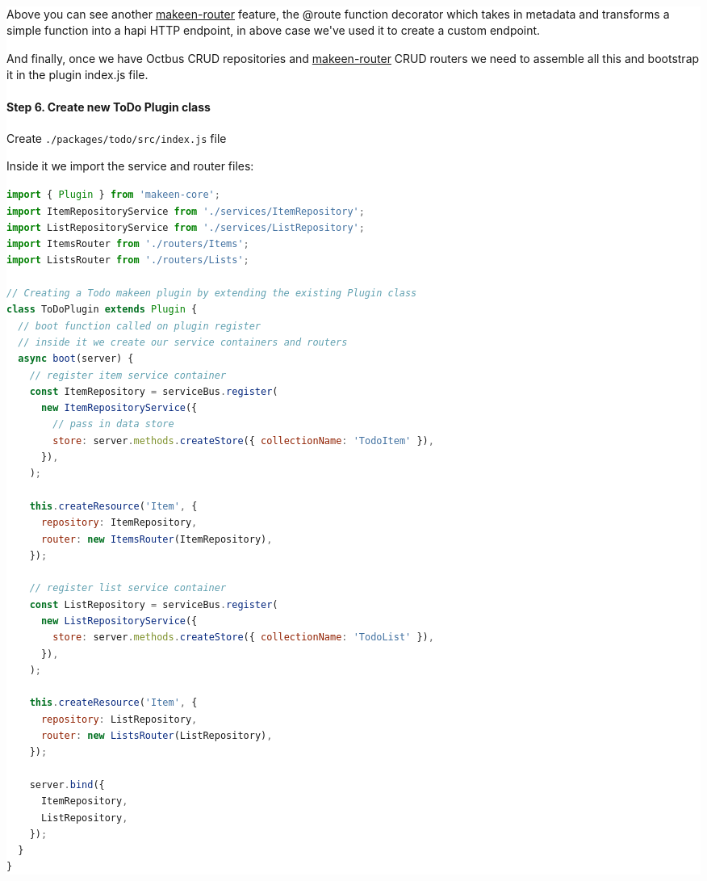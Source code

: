 ```js
```
Above you can see another [makeen-router](packages/makeen-router) feature, the @route function decorator which takes in metadata and transforms
a simple function into a hapi HTTP endpoint, in above case we've used it to create a custom endpoint.




And finally, once we have Octbus CRUD repositories and [makeen-router](packages/makeen-router) CRUD routers we need to assemble all this and
bootstrap it in the plugin index.js file.

#### Step 6. Create new ToDo Plugin class

Create `./packages/todo/src/index.js` file

Inside it we import the service and router files:

```js
import { Plugin } from 'makeen-core';
import ItemRepositoryService from './services/ItemRepository';
import ListRepositoryService from './services/ListRepository';
import ItemsRouter from './routers/Items';
import ListsRouter from './routers/Lists';

// Creating a Todo makeen plugin by extending the existing Plugin class
class ToDoPlugin extends Plugin {
  // boot function called on plugin register
  // inside it we create our service containers and routers
  async boot(server) {
    // register item service container
    const ItemRepository = serviceBus.register(
      new ItemRepositoryService({
        // pass in data store
        store: server.methods.createStore({ collectionName: 'TodoItem' }),
      }),
    );

    this.createResource('Item', {
      repository: ItemRepository,
      router: new ItemsRouter(ItemRepository),
    });

    // register list service container
    const ListRepository = serviceBus.register(
      new ListRepositoryService({
        store: server.methods.createStore({ collectionName: 'TodoList' }),
      }),
    );

    this.createResource('Item', {
      repository: ListRepository,
      router: new ListsRouter(ListRepository),
    });

    server.bind({
      ItemRepository,
      ListRepository,
    });
  }
}
```
